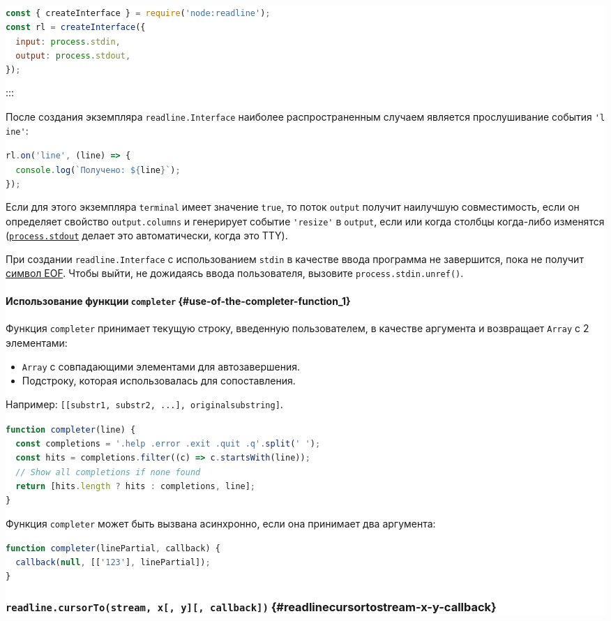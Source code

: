 ```js [CJS]
const { createInterface } = require('node:readline');
const rl = createInterface({
  input: process.stdin,
  output: process.stdout,
});
```
:::

После создания экземпляра `readline.Interface` наиболее распространенным случаем является прослушивание события `'line'`:

```js [ESM]
rl.on('line', (line) => {
  console.log(`Получено: ${line}`);
});
```
Если для этого экземпляра `terminal` имеет значение `true`, то поток `output` получит наилучшую совместимость, если он определяет свойство `output.columns` и генерирует событие `'resize'` в `output`, если или когда столбцы когда-либо изменятся ([`process.stdout`](/ru/nodejs/api/process#processstdout) делает это автоматически, когда это TTY).

При создании `readline.Interface` с использованием `stdin` в качестве ввода программа не завершится, пока не получит [символ EOF](https://en.wikipedia.org/wiki/End-of-file#EOF_character). Чтобы выйти, не дожидаясь ввода пользователя, вызовите `process.stdin.unref()`.


#### Использование функции `completer` {#use-of-the-completer-function_1}

Функция `completer` принимает текущую строку, введенную пользователем, в качестве аргумента и возвращает `Array` с 2 элементами:

- `Array` с совпадающими элементами для автозавершения.
- Подстроку, которая использовалась для сопоставления.

Например: `[[substr1, substr2, ...], originalsubstring]`.

```js [ESM]
function completer(line) {
  const completions = '.help .error .exit .quit .q'.split(' ');
  const hits = completions.filter((c) => c.startsWith(line));
  // Show all completions if none found
  return [hits.length ? hits : completions, line];
}
```
Функция `completer` может быть вызвана асинхронно, если она принимает два аргумента:

```js [ESM]
function completer(linePartial, callback) {
  callback(null, [['123'], linePartial]);
}
```
### `readline.cursorTo(stream, x[, y][, callback])` {#readlinecursortostream-x-y-callback}

